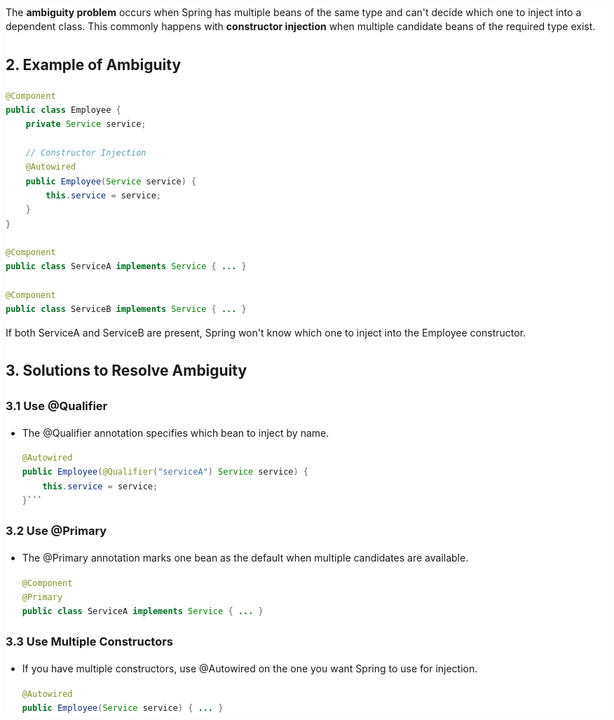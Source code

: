 The **ambiguity problem** occurs when Spring has multiple beans of the same type and can't decide which one to inject into a dependent class. This commonly happens with **constructor injection** when multiple candidate beans of the required type exist.

## 2. Example of Ambiguity

```java
@Component
public class Employee {
    private Service service;

    // Constructor Injection
    @Autowired
    public Employee(Service service) {
        this.service = service;
    }
}

@Component
public class ServiceA implements Service { ... }

@Component
public class ServiceB implements Service { ... }
```

If both ServiceA and ServiceB are present, Spring won't know which one to inject into the Employee constructor.

## 3. Solutions to Resolve Ambiguity

### 3.1 Use @Qualifier

-   The @Qualifier annotation specifies which bean to inject by name.
    ````java
    @Autowired
    public Employee(@Qualifier("serviceA") Service service) {
        this.service = service;
    }```
    ````

### 3.2 Use @Primary

-   The @Primary annotation marks one bean as the default when multiple candidates are available.
    ```java
    @Component
    @Primary
    public class ServiceA implements Service { ... }
    ```

### 3.3 Use Multiple Constructors

-   If you have multiple constructors, use @Autowired on the one you want Spring to use for injection.
    ```java
    @Autowired
    public Employee(Service service) { ... }
    ```
